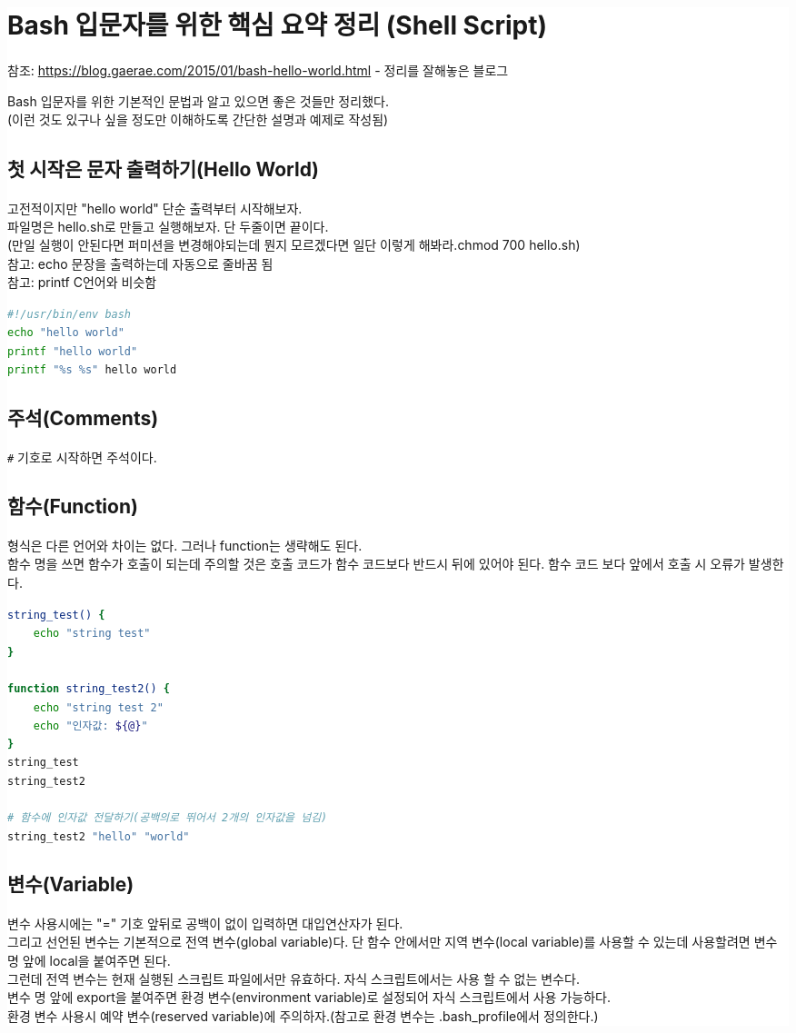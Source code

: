 # Bash 입문자를 위한 핵심 요약 정리 (Shell Script)
참조: https://blog.gaerae.com/2015/01/bash-hello-world.html - 정리를 잘해놓은 블로그


Bash 입문자를 위한 기본적인 문법과 알고 있으면 좋은 것들만 정리했다.   
(이런 것도 있구나 싶을 정도만 이해하도록 간단한 설명과 예제로 작성됨)

## 첫 시작은 문자 출력하기(Hello World)
고전적이지만 "hello world" 단순 출력부터 시작해보자.   
파일명은 hello.sh로 만들고 실행해보자. 단 두줄이면 끝이다.   
(만일 실행이 안된다면 퍼미션을 변경해야되는데 뭔지 모르겠다면 일단 이렇게 해봐라.chmod 700 hello.sh)   
참고: echo 문장을 출력하는데 자동으로 줄바꿈 됨   
참고: printf C언어와 비슷함   

```sh
#!/usr/bin/env bash
echo "hello world"
printf "hello world"
printf "%s %s" hello world
```


## 주석(Comments)
`#` 기호로 시작하면 주석이다.   


## 함수(Function)
형식은 다른 언어와 차이는 없다. 그러나 function는 생략해도 된다.   
함수 명을 쓰면 함수가 호출이 되는데 주의할 것은 호출 코드가 함수 코드보다 반드시 뒤에 있어야 된다. 함수 코드 보다 앞에서 호출 시 오류가 발생한다.
```sh
string_test() {
    echo "string test"
}

function string_test2() {
    echo "string test 2"
    echo "인자값: ${@}"
}
string_test
string_test2

# 함수에 인자값 전달하기(공백의로 뛰어서 2개의 인자값을 넘김)
string_test2 "hello" "world"
```

## 변수(Variable)
변수 사용시에는 "=" 기호 앞뒤로 공백이 없이 입력하면 대입연산자가 된다.   
그리고 선언된 변수는 기본적으로 전역 변수(global variable)다. 단 함수 안에서만 지역 변수(local variable)를 사용할 수 있는데 사용할려면 변수 명 앞에 local을 붙여주면 된다.   
그런데 전역 변수는 현재 실행된 스크립트 파일에서만 유효하다. 자식 스크립트에서는 사용 할 수 없는 변수다.    
변수 명 앞에 export을 붙여주면 환경 변수(environment variable)로 설정되어 자식 스크립트에서 사용 가능하다.    
환경 변수 사용시 예약 변수(reserved variable)에 주의하자.(참고로 환경 변수는 .bash_profile에서 정의한다.)   

